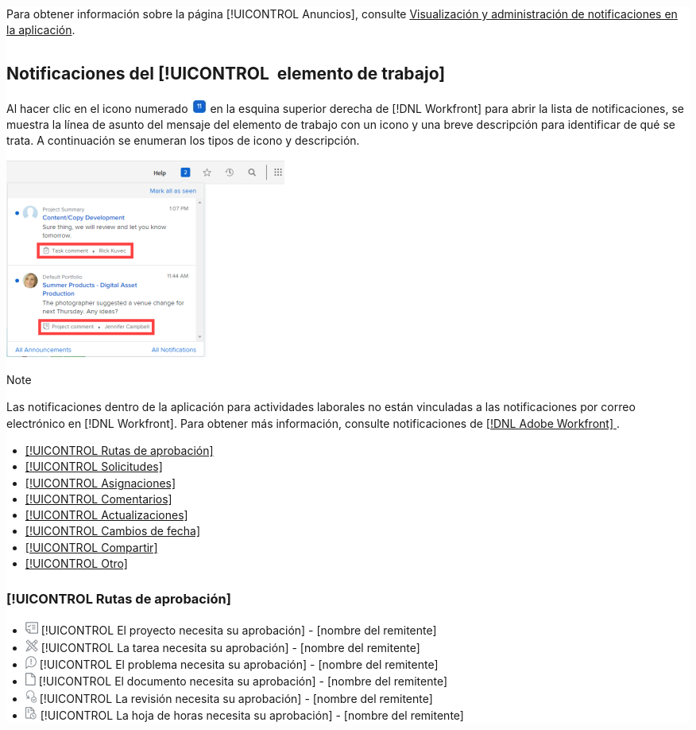 Para obtener información sobre la página [!UICONTROL Anuncios], consulte [Visualización y administración de notificaciones en la aplicación](../../workfront-basics/using-notifications/view-and-manage-in-app-notifications.md).

## Notificaciones del [!UICONTROL &#x200B; elemento de trabajo]

Al hacer clic en el icono numerado ![Icono de notificaciones](assets/notifications-icon-jewel.jpg) en la esquina superior derecha de [!DNL Workfront] para abrir la lista de notificaciones, se muestra la línea de asunto del mensaje del elemento de trabajo con un icono y una breve descripción para identificar de qué se trata. A continuación se enumeran los tipos de icono y descripción.

![Notificaciones del elemento de trabajo](assets/notification-list-work-items-350x247.png)

>[!NOTE]
>
>Las notificaciones dentro de la aplicación para actividades laborales no están vinculadas a las notificaciones por correo electrónico en [!DNL Workfront]. Para obtener más información, consulte notificaciones de [[!DNL Adobe Workfront] &#x200B;](../../workfront-basics/using-notifications/wf-notifications.md).

* [[!UICONTROL Rutas de aprobación]](#approvals)
* [[!UICONTROL Solicitudes]](#requests)
* [[!UICONTROL Asignaciones]](#assignments)
* [[!UICONTROL Comentarios]](#comments)
* [[!UICONTROL Actualizaciones]](#updates)
* [[!UICONTROL Cambios de fecha]](#date-changes)
* [[!UICONTROL Compartir]](#share)
* [[!UICONTROL Otro]](#other)

### [!UICONTROL Rutas de aprobación]

* ![El proyecto necesita aprobación](assets/prjneedsapprvl.png) [!UICONTROL El proyecto necesita su aprobación] - [nombre del remitente]
* ![Tarea asignada a usted](assets/icon-taskassngdtoyou.png) [!UICONTROL La tarea necesita su aprobación] - [nombre del remitente]
* ![Icono de problema](assets/issue.png) [!UICONTROL El problema necesita su aprobación] - [nombre del remitente]
* ![Icono del documento](assets/document.png) [!UICONTROL El documento necesita su aprobación] - [nombre del remitente]
* ![Icono de revisión](assets/proof.png) [!UICONTROL La revisión necesita su aprobación] - [nombre del remitente]
* ![Icono de hoja de horas](assets/timesheet.png) [!UICONTROL La hoja de horas necesita su aprobación] - [nombre del remitente]
